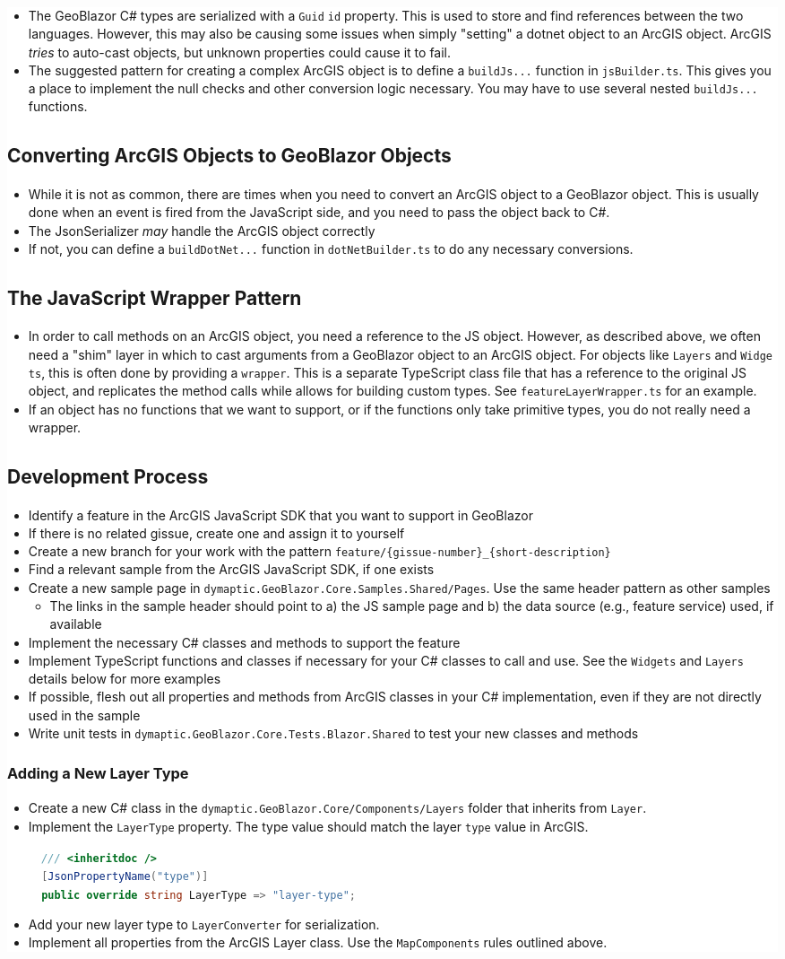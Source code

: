   ```js
  ```
- The GeoBlazor C# types are serialized with a `Guid` `id` property. This is used to store and find references between
  the two languages. However, this may also be causing some issues when simply "setting" a dotnet object to an ArcGIS object.
  ArcGIS _tries_ to auto-cast objects, but unknown properties could cause it to fail.
- The suggested pattern for creating a complex ArcGIS object is to define a `buildJs...` function in `jsBuilder.ts`. This
  gives you a place to implement the null checks and other conversion logic necessary. You may have to use several nested `buildJs...` functions.

## Converting ArcGIS Objects to GeoBlazor Objects
- While it is not as common, there are times when you need to convert an ArcGIS object to a GeoBlazor object. This is usually
  done when an event is fired from the JavaScript side, and you need to pass the object back to C#.
- The JsonSerializer _may_ handle the ArcGIS object correctly
- If not, you can define a `buildDotNet...` function in `dotNetBuilder.ts` to do any necessary conversions.

## The JavaScript Wrapper Pattern
- In order to call methods on an ArcGIS object, you need a reference to the JS object. However, as described above, we
  often need a "shim" layer in which to cast arguments from a GeoBlazor object to an ArcGIS object. For objects like `Layers`
  and `Widgets`, this is often done by providing a `wrapper`. This is a separate TypeScript class file that has a reference
  to the original JS object, and replicates the method calls while allows for building custom types. See `featureLayerWrapper.ts` for an example.
- If an object has no functions that we want to support, or if the functions only take primitive types, you do not really need a wrapper.

## Development Process
- Identify a feature in the ArcGIS JavaScript SDK that you want to support in GeoBlazor
- If there is no related gissue, create one and assign it to yourself
- Create a new branch for your work with the pattern `feature/{gissue-number}_{short-description}`
- Find a relevant sample from the ArcGIS JavaScript SDK, if one exists
- Create a new sample page in `dymaptic.GeoBlazor.Core.Samples.Shared/Pages`. Use the same header pattern as other samples
  - The links in the sample header should point to a) the JS sample page and b) the data source (e.g., feature service) used, if available
- Implement the necessary C# classes and methods to support the feature
- Implement TypeScript functions and classes if necessary for your C# classes to call and use. See the `Widgets` and `Layers` details below for more examples
- If possible, flesh out all properties and methods from ArcGIS classes in your C# implementation, even if they are not directly used in the sample
- Write unit tests in `dymaptic.GeoBlazor.Core.Tests.Blazor.Shared` to test your new classes and methods

### Adding a New Layer Type
- Create a new C# class in the `dymaptic.GeoBlazor.Core/Components/Layers` folder that inherits from `Layer`.
- Implement the `LayerType` property. The type value should match the layer `type` value in ArcGIS.
  ```csharp
    /// <inheritdoc />
    [JsonPropertyName("type")]
    public override string LayerType => "layer-type";
  ```
- Add your new layer type to `LayerConverter` for serialization.
- Implement all properties from the ArcGIS Layer class. Use the `MapComponents` rules outlined above.
